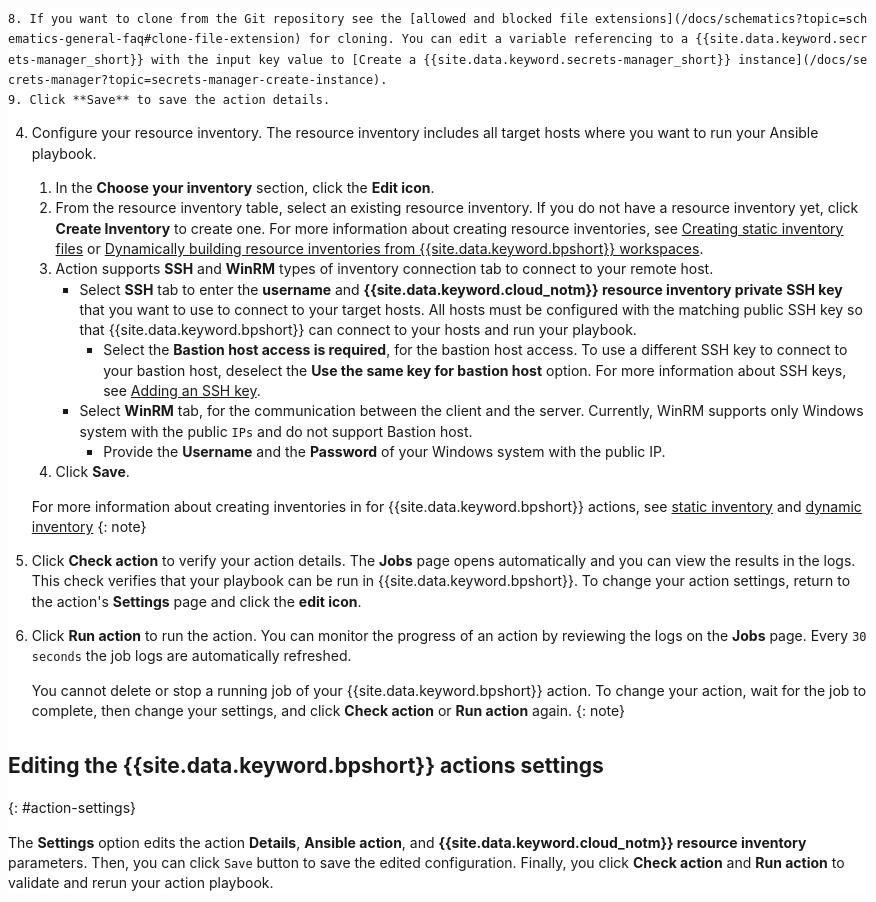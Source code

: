     8. If you want to clone from the Git repository see the [allowed and blocked file extensions](/docs/schematics?topic=schematics-general-faq#clone-file-extension) for cloning. You can edit a variable referencing to a {{site.data.keyword.secrets-manager_short}} with the input key value to [Create a {{site.data.keyword.secrets-manager_short}} instance](/docs/secrets-manager?topic=secrets-manager-create-instance).
    9. Click **Save** to save the action details.
4. Configure your resource inventory. The resource inventory includes all target hosts where you want to run your Ansible playbook.
    1. In the **Choose your inventory** section, click the **Edit icon**.
    2. From the resource inventory table, select an existing resource inventory. If you do not have a resource inventory yet, click **Create Inventory** to create one. For more information about creating resource inventories, see [Creating static inventory files](/docs/schematics?topic=schematics-inventories-setup#static-inv) or [Dynamically building resource inventories from {{site.data.keyword.bpshort}} workspaces](/docs/schematics?topic=schematics-inventories-setup#dynamic-inv).
    3. Action supports **SSH** and **WinRM** types of inventory connection tab to connect to your remote host.
       - Select **SSH** tab to enter the **username** and **{{site.data.keyword.cloud_notm}} resource inventory private SSH key** that you want to use to connect to your target hosts. All hosts must be configured with the matching public SSH key so that {{site.data.keyword.bpshort}} can connect to your hosts and run your playbook. 
         * Select the **Bastion host access is required**, for the bastion host access. To use a different SSH key to connect to your bastion host, deselect the **Use the same key for bastion host** option. For more information about SSH keys, see [Adding an SSH key](/docs/ssh-keys?topic=ssh-keys-adding-an-ssh-key).
       - Select **WinRM** tab, for the communication between the client and the server. Currently, WinRM supports only Windows system with the public `IPs` and do not support Bastion host.
         * Provide the **Username** and the **Password** of your Windows system with the public IP.
    4. Click **Save**.

    For more information about creating inventories in for {{site.data.keyword.bpshort}} actions, see [static inventory](/docs/schematics?topic=schematics-inventories-setup#static-inv) and [dynamic inventory](/docs/schematics?topic=schematics-inventories-setup#dynamic-inv)
    {: note}

5. Click **Check action** to verify your action details. The **Jobs** page opens automatically and you can view the results in the logs. This check verifies that your playbook can be run in {{site.data.keyword.bpshort}}. To change your action settings, return to the action's **Settings** page and click the **edit icon**. 
6. Click **Run action** to run the action. You can monitor the progress of an action by reviewing the logs on the **Jobs** page. Every `30 seconds` the job logs are automatically refreshed. 

    You cannot delete or stop a running job of your {{site.data.keyword.bpshort}} action. To  change your action, wait for the job to complete, then change your settings, and click **Check action** or **Run action** again.
    {: note}

## Editing the {{site.data.keyword.bpshort}} actions settings
{: #action-settings}

The **Settings** option edits the action **Details**, **Ansible action**, and **{{site.data.keyword.cloud_notm}} resource inventory** parameters. Then, you can click `Save` button to save the edited configuration. Finally, you click **Check action** and **Run action** to validate and rerun your action playbook.
